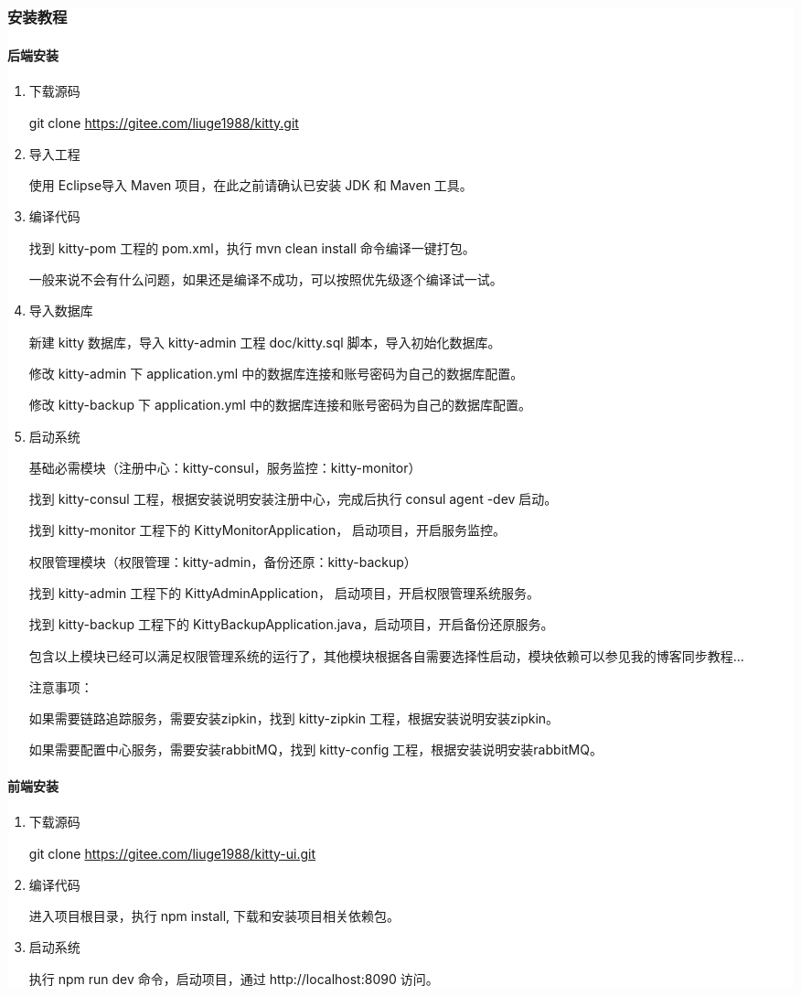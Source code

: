 ### 安装教程

#### 后端安装

1. 下载源码

    git clone https://gitee.com/liuge1988/kitty.git

2. 导入工程

    使用 Eclipse导入 Maven 项目，在此之前请确认已安装 JDK 和 Maven 工具。

3. 编译代码

    找到 kitty-pom 工程的 pom.xml，执行 mvn clean install 命令编译一键打包。

    一般来说不会有什么问题，如果还是编译不成功，可以按照优先级逐个编译试一试。

4. 导入数据库

    新建 kitty 数据库，导入 kitty-admin 工程 doc/kitty.sql 脚本，导入初始化数据库。

    修改 kitty-admin 下 application.yml 中的数据库连接和账号密码为自己的数据库配置。

    修改 kitty-backup 下 application.yml 中的数据库连接和账号密码为自己的数据库配置。

5. 启动系统

    基础必需模块（注册中心：kitty-consul，服务监控：kitty-monitor）
    
    找到 kitty-consul 工程，根据安装说明安装注册中心，完成后执行 consul agent -dev 启动。

    找到 kitty-monitor 工程下的 KittyMonitorApplication， 启动项目，开启服务监控。

    权限管理模块（权限管理：kitty-admin，备份还原：kitty-backup）

    找到 kitty-admin 工程下的 KittyAdminApplication， 启动项目，开启权限管理系统服务。

    找到 kitty-backup 工程下的 KittyBackupApplication.java，启动项目，开启备份还原服务。


    包含以上模块已经可以满足权限管理系统的运行了，其他模块根据各自需要选择性启动，模块依赖可以参见我的博客同步教程...

    注意事项：

    如果需要链路追踪服务，需要安装zipkin，找到 kitty-zipkin 工程，根据安装说明安装zipkin。

    如果需要配置中心服务，需要安装rabbitMQ，找到 kitty-config 工程，根据安装说明安装rabbitMQ。
    

#### 前端安装

1. 下载源码

    git clone https://gitee.com/liuge1988/kitty-ui.git

2. 编译代码

    进入项目根目录，执行 npm install, 下载和安装项目相关依赖包。

3. 启动系统

    执行 npm run dev 命令，启动项目，通过 http://localhost:8090 访问。
